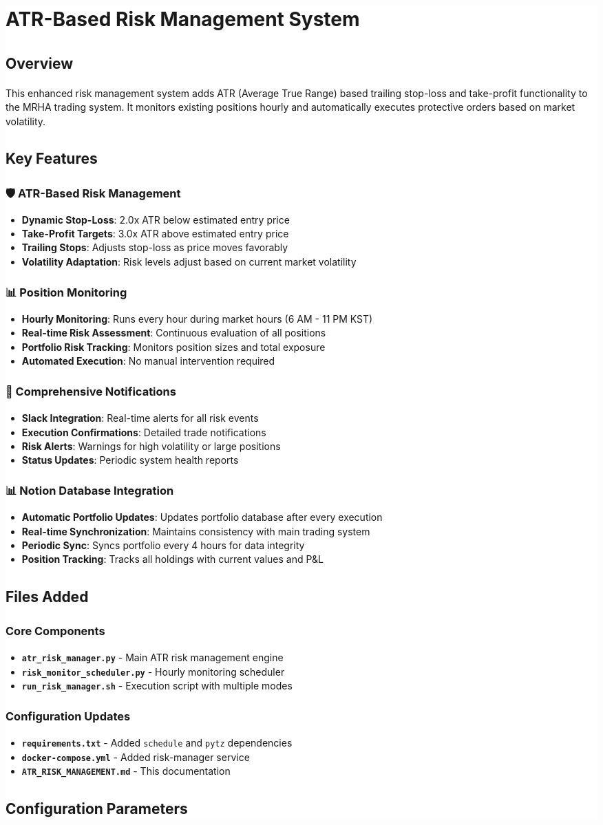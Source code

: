 # ATR-Based Risk Management System

## Overview

This enhanced risk management system adds ATR (Average True Range) based trailing stop-loss and take-profit functionality to the MRHA trading system. It monitors existing positions hourly and automatically executes protective orders based on market volatility.

## Key Features

### 🛡️ ATR-Based Risk Management
- **Dynamic Stop-Loss**: 2.0x ATR below estimated entry price
- **Take-Profit Targets**: 3.0x ATR above estimated entry price  
- **Trailing Stops**: Adjusts stop-loss as price moves favorably
- **Volatility Adaptation**: Risk levels adjust based on current market volatility

### 📊 Position Monitoring
- **Hourly Monitoring**: Runs every hour during market hours (6 AM - 11 PM KST)
- **Real-time Risk Assessment**: Continuous evaluation of all positions
- **Portfolio Risk Tracking**: Monitors position sizes and total exposure
- **Automated Execution**: No manual intervention required

### 🔔 Comprehensive Notifications
- **Slack Integration**: Real-time alerts for all risk events
- **Execution Confirmations**: Detailed trade notifications
- **Risk Alerts**: Warnings for high volatility or large positions
- **Status Updates**: Periodic system health reports

### 📊 Notion Database Integration
- **Automatic Portfolio Updates**: Updates portfolio database after every execution
- **Real-time Synchronization**: Maintains consistency with main trading system
- **Periodic Sync**: Syncs portfolio every 4 hours for data integrity
- **Position Tracking**: Tracks all holdings with current values and P&L

## Files Added

### Core Components
- **`atr_risk_manager.py`** - Main ATR risk management engine
- **`risk_monitor_scheduler.py`** - Hourly monitoring scheduler
- **`run_risk_manager.sh`** - Execution script with multiple modes

### Configuration Updates
- **`requirements.txt`** - Added `schedule` and `pytz` dependencies
- **`docker-compose.yml`** - Added risk-manager service
- **`ATR_RISK_MANAGEMENT.md`** - This documentation

## Configuration Parameters
